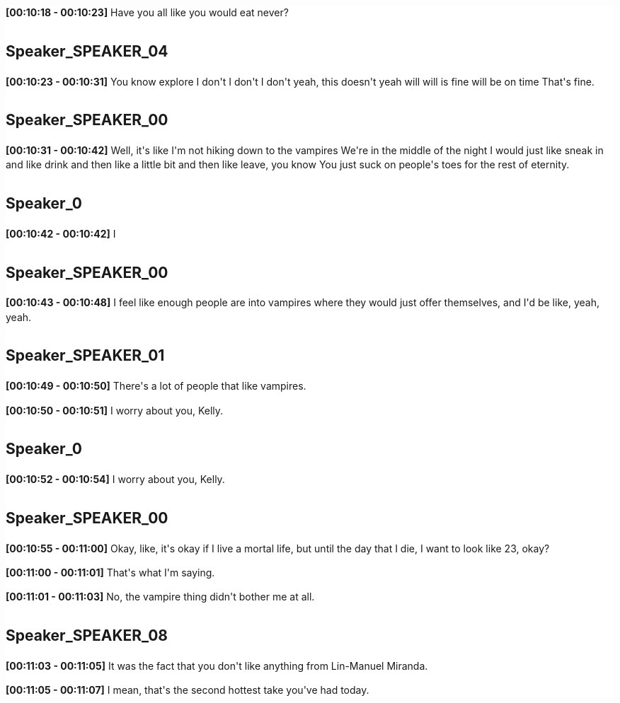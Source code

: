 **[00:10:18 - 00:10:23]** Have you all like you would eat never?


## Speaker_SPEAKER_04

**[00:10:23 - 00:10:31]** You know explore I don't I don't I don't yeah, this doesn't yeah will will is fine will be on time That's fine.


## Speaker_SPEAKER_00

**[00:10:31 - 00:10:42]** Well, it's like I'm not hiking down to the vampires We're in the middle of the night I would just like sneak in and like drink and then like a little bit and then like leave, you know You just suck on people's toes for the rest of eternity.


## Speaker_0

**[00:10:42 - 00:10:42]** I


## Speaker_SPEAKER_00

**[00:10:43 - 00:10:48]** I feel like enough people are into vampires where they would just offer themselves, and I'd be like, yeah, yeah.


## Speaker_SPEAKER_01

**[00:10:49 - 00:10:50]** There's a lot of people that like vampires.

**[00:10:50 - 00:10:51]** I worry about you, Kelly.


## Speaker_0

**[00:10:52 - 00:10:54]** I worry about you, Kelly.


## Speaker_SPEAKER_00

**[00:10:55 - 00:11:00]** Okay, like, it's okay if I live a mortal life, but until the day that I die, I want to look like 23, okay?

**[00:11:00 - 00:11:01]** That's what I'm saying.

**[00:11:01 - 00:11:03]** No, the vampire thing didn't bother me at all.


## Speaker_SPEAKER_08

**[00:11:03 - 00:11:05]** It was the fact that you don't like anything from Lin-Manuel Miranda.

**[00:11:05 - 00:11:07]** I mean, that's the second hottest take you've had today.
